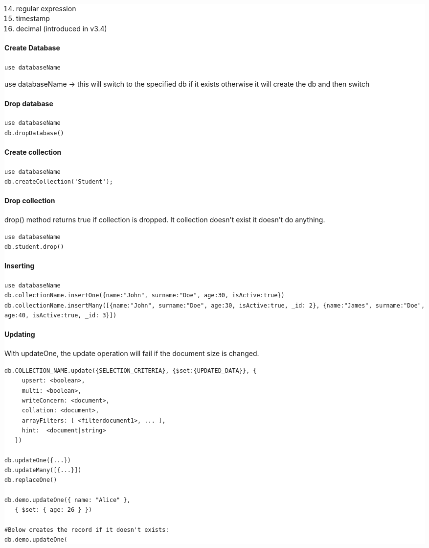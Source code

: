 14. regular expression
15. timestamp
16. decimal (introduced in v3.4)

#### Create Database

```shell
use databaseName
```

use databaseName -> this will switch to the specified db if it exists otherwise it will create the db and then switch

#### Drop database

```shell
use databaseName
db.dropDatabase()
```

#### Create collection

```shell
use databaseName
db.createCollection('Student');
```

#### Drop collection

drop() method returns true if collection is dropped. It collection doesn't exist it doesn't do anything.

```shell
use databaseName
db.student.drop()
```

#### Inserting

```shell
use databaseName
db.collectionName.insertOne({name:"John", surname:"Doe", age:30, isActive:true})
db.collectionName.insertMany([{name:"John", surname:"Doe", age:30, isActive:true, _id: 2}, {name:"James", surname:"Doe", age:40, isActive:true, _id: 3}])

```

#### Updating

With updateOne, the update operation will fail if the document size is changed.

```shell
db.COLLECTION_NAME.update({SELECTION_CRITERIA}, {$set:{UPDATED_DATA}}, {
     upsert: <boolean>,
     multi: <boolean>,
     writeConcern: <document>,
     collation: <document>,
     arrayFilters: [ <filterdocument1>, ... ],
     hint:  <document|string>        
   })
   
db.updateOne({...})
db.updateMany([{...}])
db.replaceOne()
   
db.demo.updateOne({ name: "Alice" },
   { $set: { age: 26 } })
   
#Below creates the record if it doesn't exists:
db.demo.updateOne(
```